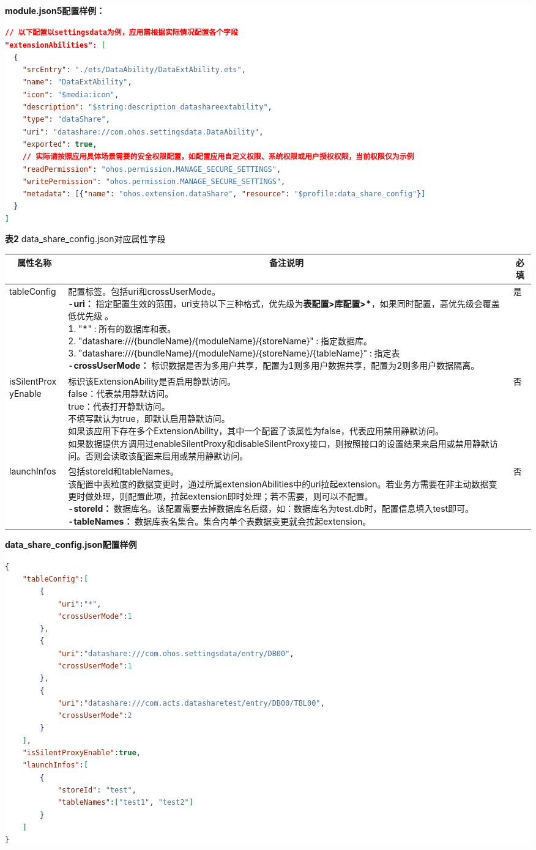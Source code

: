    **module.json5配置样例：**
   
   ```json
   // 以下配置以settingsdata为例，应用需根据实际情况配置各个字段
   "extensionAbilities": [
     {
       "srcEntry": "./ets/DataAbility/DataExtAbility.ets",
       "name": "DataExtAbility",
       "icon": "$media:icon",
       "description": "$string:description_datashareextability",
       "type": "dataShare",
       "uri": "datashare://com.ohos.settingsdata.DataAbility",
       "exported": true,
       // 实际请按照应用具体场景需要的安全权限配置，如配置应用自定义权限、系统权限或用户授权权限，当前权限仅为示例
       "readPermission": "ohos.permission.MANAGE_SECURE_SETTINGS",
       "writePermission": "ohos.permission.MANAGE_SECURE_SETTINGS",
       "metadata": [{"name": "ohos.extension.dataShare", "resource": "$profile:data_share_config"}]
     }
   ]
   ```

   **表2** data_share_config.json对应属性字段

   | 属性名称            | 备注说明                                                     | 必填 |
   | ------------------- | ------------------------------------------------------------ | ---- |
   | tableConfig         | 配置标签。包括uri和crossUserMode。<br>**-uri：** 指定配置生效的范围，uri支持以下三种格式，优先级为**表配置>库配置>\***，如果同时配置，高优先级会覆盖低优先级 。<br /> 1. "*" : 所有的数据库和表。<br /> 2. "datashare:///{bundleName}/{moduleName}/{storeName}" : 指定数据库。<br /> 3. "datashare:///{bundleName}/{moduleName}/{storeName}/{tableName}" : 指定表<br>**-crossUserMode：** 标识数据是否为多用户共享，配置为1则多用户数据共享，配置为2则多用户数据隔离。 | 是   |
   | isSilentProxyEnable | 标识该ExtensionAbility是否启用静默访问。<br />false：代表禁用静默访问。<br />true：代表打开静默访问。<br />不填写默认为true，即默认启用静默访问。<br />如果该应用下存在多个ExtensionAbility，其中一个配置了该属性为false，代表应用禁用静默访问。<br />如果数据提供方调用过enableSilentProxy和disableSilentProxy接口，则按照接口的设置结果来启用或禁用静默访问。否则会读取该配置来启用或禁用静默访问。 | 否   |
   | launchInfos         | 包括storeId和tableNames。<br>该配置中表粒度的数据变更时，通过所属extensionAbilities中的uri拉起extension。若业务方需要在非主动数据变更时做处理，则配置此项，拉起extension即时处理；若不需要，则可以不配置。<br>**-storeId：** 数据库名。该配置需要去掉数据库名后缀，如：数据库名为test.db时，配置信息填入test即可。<br>**-tableNames：** 数据库表名集合。集合内单个表数据变更就会拉起extension。 | 否   |
   
   **data_share_config.json配置样例**
   
   ```json
   {
       "tableConfig":[
           {
               "uri":"*",
               "crossUserMode":1
           },
           {
               "uri":"datashare:///com.ohos.settingsdata/entry/DB00",
               "crossUserMode":1
           },
           {
               "uri":"datashare:///com.acts.datasharetest/entry/DB00/TBL00",
               "crossUserMode":2
           }
       ],
       "isSilentProxyEnable":true,
       "launchInfos":[
           {
               "storeId": "test",
               "tableNames":["test1", "test2"]
           }
       ]
   }
   ```
